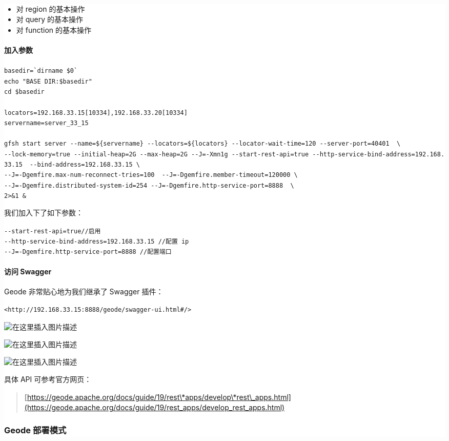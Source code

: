 * 对 region 的基本操作
* 对 query 的基本操作
* 对 function 的基本操作

#### 加入参数

```
basedir=`dirname $0`
echo "BASE DIR:$basedir"
cd $basedir

locators=192.168.33.15[10334],192.168.33.20[10334]
servername=server_33_15

gfsh start server --name=${servername} --locators=${locators} --locator-wait-time=120 --server-port=40401  \
--lock-memory=true --initial-heap=2G --max-heap=2G --J=-Xmn1g --start-rest-api=true --http-service-bind-address=192.168.33.15  --bind-address=192.168.33.15 \
--J=-Dgemfire.max-num-reconnect-tries=100  --J=-Dgemfire.member-timeout=120000 \
--J=-Dgemfire.distributed-system-id=254 --J=-Dgemfire.http-service-port=8888  \
2>&1 &

```

我们加入下了如下参数：

```
--start-rest-api=true//启用 
--http-service-bind-address=192.168.33.15 //配置 ip 
--J=-Dgemfire.http-service-port=8888 //配置端口

```

#### 访问 Swagger

Geode 非常贴心地为我们继承了 Swagger 插件：

```
<http://192.168.33.15:8888/geode/swagger-ui.html#/> 

```

![在这里插入图片描述](assets/46f3fd60-1688-11ea-988c-fdda706d8b74.png)

![在这里插入图片描述](assets/6a96c310-1688-11ea-a278-bf8e3f1326ea.png)

![在这里插入图片描述](assets/747d6640-1688-11ea-b942-d94b94287f55.png)

具体 API 可参考官方网页：

> [https://geode.apache.org/docs/guide/19/rest\*apps/develop\*rest\_apps.html](https://geode.apache.org/docs/guide/19/rest_apps/develop_rest_apps.html)

### Geode 部署模式
